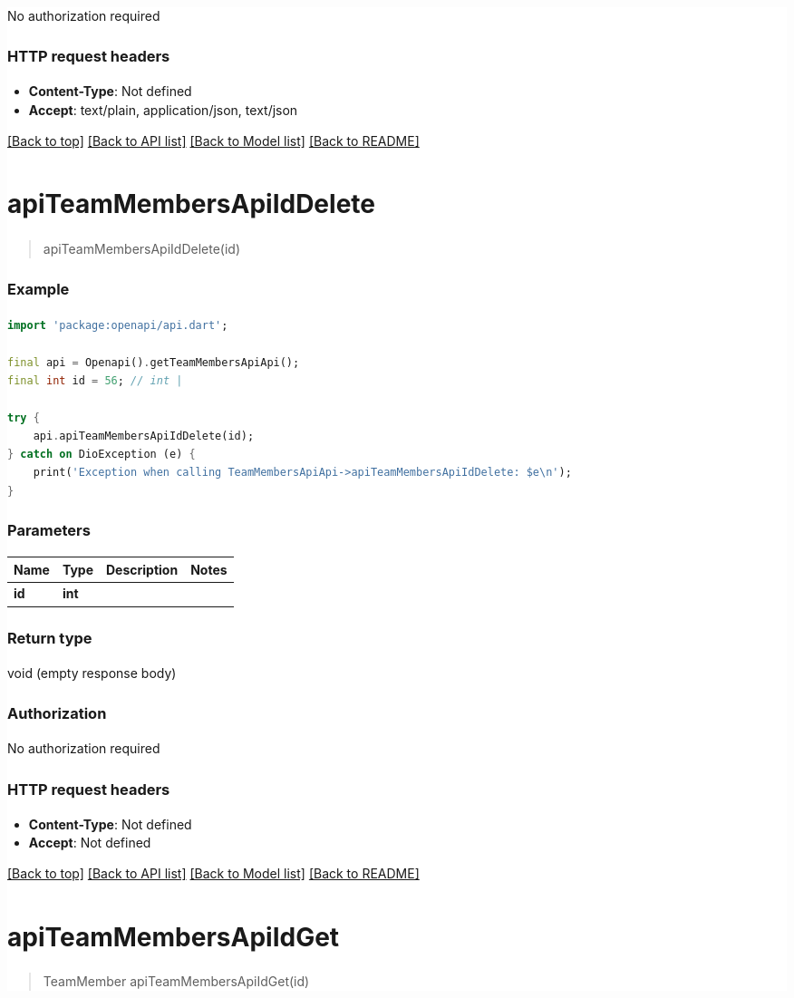 No authorization required

### HTTP request headers

 - **Content-Type**: Not defined
 - **Accept**: text/plain, application/json, text/json

[[Back to top]](#) [[Back to API list]](../README.md#documentation-for-api-endpoints) [[Back to Model list]](../README.md#documentation-for-models) [[Back to README]](../README.md)

# **apiTeamMembersApiIdDelete**
> apiTeamMembersApiIdDelete(id)



### Example
```dart
import 'package:openapi/api.dart';

final api = Openapi().getTeamMembersApiApi();
final int id = 56; // int | 

try {
    api.apiTeamMembersApiIdDelete(id);
} catch on DioException (e) {
    print('Exception when calling TeamMembersApiApi->apiTeamMembersApiIdDelete: $e\n');
}
```

### Parameters

Name | Type | Description  | Notes
------------- | ------------- | ------------- | -------------
 **id** | **int**|  | 

### Return type

void (empty response body)

### Authorization

No authorization required

### HTTP request headers

 - **Content-Type**: Not defined
 - **Accept**: Not defined

[[Back to top]](#) [[Back to API list]](../README.md#documentation-for-api-endpoints) [[Back to Model list]](../README.md#documentation-for-models) [[Back to README]](../README.md)

# **apiTeamMembersApiIdGet**
> TeamMember apiTeamMembersApiIdGet(id)
